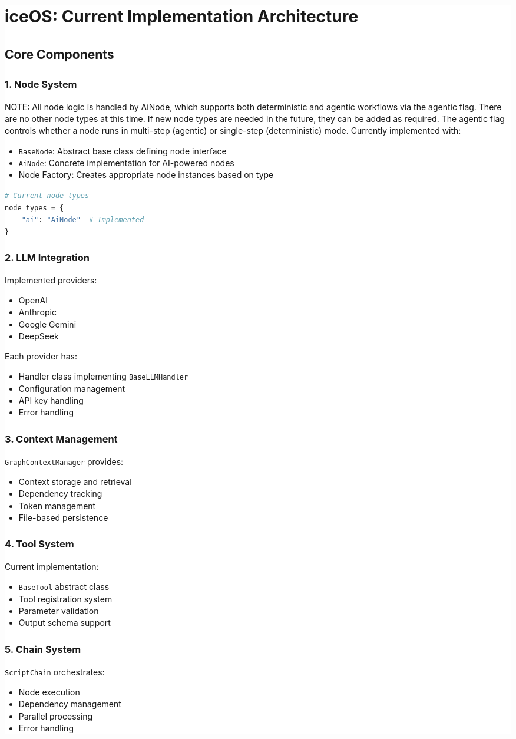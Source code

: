 # iceOS: Current Implementation Architecture

## Core Components

### 1. Node System
NOTE: All node logic is handled by AiNode, which supports both deterministic and agentic workflows via the agentic flag. There are no other node types at this time. If new node types are needed in the future, they can be added as required. The agentic flag controls whether a node runs in multi-step (agentic) or single-step (deterministic) mode.
Currently implemented with:
- `BaseNode`: Abstract base class defining node interface
- `AiNode`: Concrete implementation for AI-powered nodes
- Node Factory: Creates appropriate node instances based on type

```python
# Current node types
node_types = {
    "ai": "AiNode"  # Implemented
}
```

### 2. LLM Integration
Implemented providers:
- OpenAI
- Anthropic
- Google Gemini
- DeepSeek

Each provider has:
- Handler class implementing `BaseLLMHandler`
- Configuration management
- API key handling
- Error handling

### 3. Context Management
`GraphContextManager` provides:
- Context storage and retrieval
- Dependency tracking
- Token management
- File-based persistence

### 4. Tool System
Current implementation:
- `BaseTool` abstract class
- Tool registration system
- Parameter validation
- Output schema support

### 5. Chain System
`ScriptChain` orchestrates:
- Node execution
- Dependency management
- Parallel processing
- Error handling
